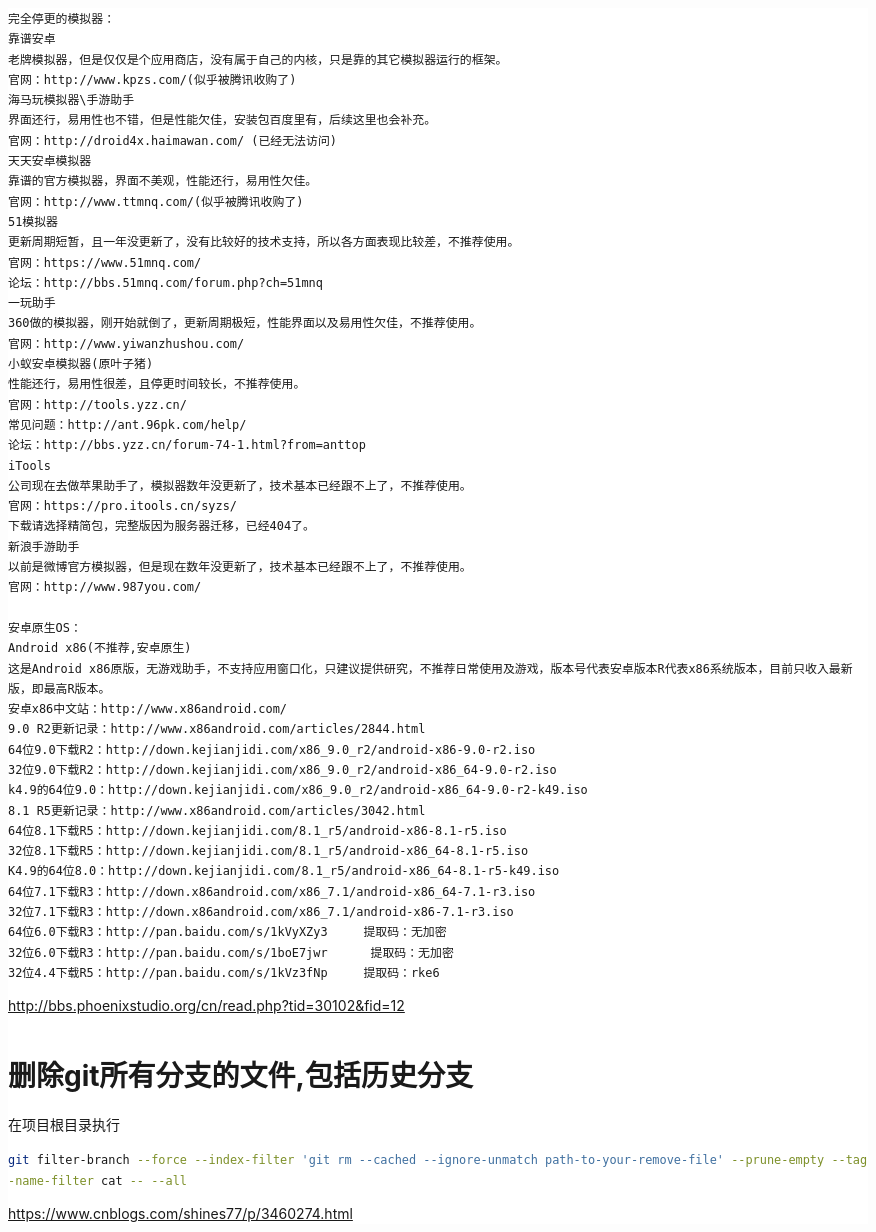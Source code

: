 ```Text
完全停更的模拟器：
靠谱安卓
老牌模拟器，但是仅仅是个应用商店，没有属于自己的内核，只是靠的其它模拟器运行的框架。
官网：http://www.kpzs.com/(似乎被腾讯收购了)
海马玩模拟器\手游助手
界面还行，易用性也不错，但是性能欠佳，安装包百度里有，后续这里也会补充。
官网：http://droid4x.haimawan.com/ (已经无法访问)
天天安卓模拟器
靠谱的官方模拟器，界面不美观，性能还行，易用性欠佳。
官网：http://www.ttmnq.com/(似乎被腾讯收购了)
51模拟器
更新周期短暂，且一年没更新了，没有比较好的技术支持，所以各方面表现比较差，不推荐使用。
官网：https://www.51mnq.com/
论坛：http://bbs.51mnq.com/forum.php?ch=51mnq
一玩助手
360做的模拟器，刚开始就倒了，更新周期极短，性能界面以及易用性欠佳，不推荐使用。
官网：http://www.yiwanzhushou.com/
小蚁安卓模拟器(原叶子猪)
性能还行，易用性很差，且停更时间较长，不推荐使用。
官网：http://tools.yzz.cn/
常见问题：http://ant.96pk.com/help/
论坛：http://bbs.yzz.cn/forum-74-1.html?from=anttop
iTools
公司现在去做苹果助手了，模拟器数年没更新了，技术基本已经跟不上了，不推荐使用。
官网：https://pro.itools.cn/syzs/
下载请选择精简包，完整版因为服务器迁移，已经404了。
新浪手游助手
以前是微博官方模拟器，但是现在数年没更新了，技术基本已经跟不上了，不推荐使用。
官网：http://www.987you.com/

安卓原生OS：
Android x86(不推荐,安卓原生)
这是Android x86原版，无游戏助手，不支持应用窗口化，只建议提供研究，不推荐日常使用及游戏，版本号代表安卓版本R代表x86系统版本，目前只收入最新版，即最高R版本。
安卓x86中文站：http://www.x86android.com/
9.0 R2更新记录：http://www.x86android.com/articles/2844.html
64位9.0下载R2：http://down.kejianjidi.com/x86_9.0_r2/android-x86-9.0-r2.iso
32位9.0下载R2：http://down.kejianjidi.com/x86_9.0_r2/android-x86_64-9.0-r2.iso
k4.9的64位9.0：http://down.kejianjidi.com/x86_9.0_r2/android-x86_64-9.0-r2-k49.iso
8.1 R5更新记录：http://www.x86android.com/articles/3042.html
64位8.1下载R5：http://down.kejianjidi.com/8.1_r5/android-x86-8.1-r5.iso
32位8.1下载R5：http://down.kejianjidi.com/8.1_r5/android-x86_64-8.1-r5.iso
K4.9的64位8.0：http://down.kejianjidi.com/8.1_r5/android-x86_64-8.1-r5-k49.iso
64位7.1下载R3：http://down.x86android.com/x86_7.1/android-x86_64-7.1-r3.iso
32位7.1下载R3：http://down.x86android.com/x86_7.1/android-x86-7.1-r3.iso
64位6.0下载R3：http://pan.baidu.com/s/1kVyXZy3     提取码：无加密
32位6.0下载R3：http://pan.baidu.com/s/1boE7jwr      提取码：无加密
32位4.4下载R5：http://pan.baidu.com/s/1kVz3fNp     提取码：rke6

```
http://bbs.phoenixstudio.org/cn/read.php?tid=30102&fid=12  
# 删除git所有分支的文件,包括历史分支  
在项目根目录执行
```bash
git filter-branch --force --index-filter 'git rm --cached --ignore-unmatch path-to-your-remove-file' --prune-empty --tag-name-filter cat -- --all
```
https://www.cnblogs.com/shines77/p/3460274.html
